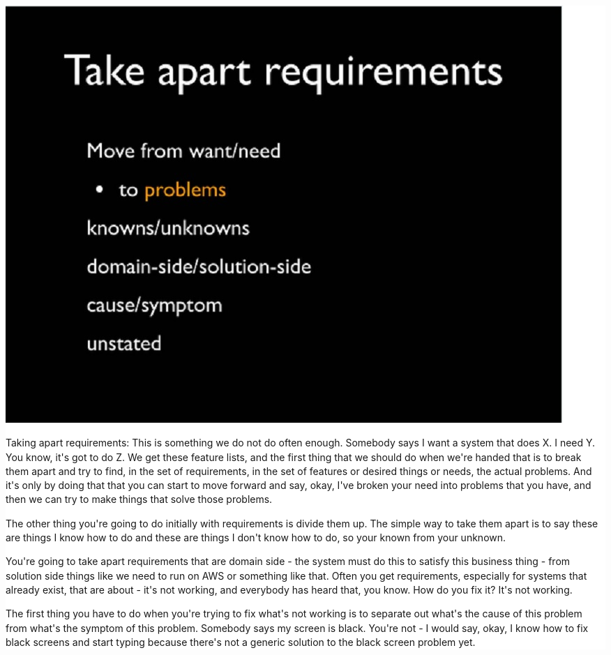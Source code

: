 ![00.04.41 Take apart requirements](DesignCompositionPerformance/00.04.41.jpg)

Taking apart requirements: This is something we do not do often enough. Somebody says I want a system that does X. I need Y. You know, it's got to do Z. We get these feature lists, and the first thing that we should do when we're handed that is to break them apart and try to find, in the set of requirements, in the set of features or desired things or needs, the actual problems. And it's only by doing that that you can start to move forward and say, okay, I've broken your need into problems that you have, and then we can try to make things that solve those problems.

The other thing you're going to do initially with requirements is divide them up. The simple way to take them apart is to say these are things I know how to do and these are things I don't know how to do, so your known from your unknown.

You're going to take apart requirements that are domain side - the system must do this to satisfy this business thing - from solution side things like we need to run on AWS or something like that. Often you get requirements, especially for systems that already exist, that are about - it's not working, and everybody has heard that, you know. How do you fix it? It's not working.

The first thing you have to do when you're trying to fix what's not working is to separate out what's the cause of this problem from what's the symptom of this problem. Somebody says my screen is black. You're not - I would say, okay, I know how to fix black screens and start typing because there's not a generic solution to the black screen problem yet.
